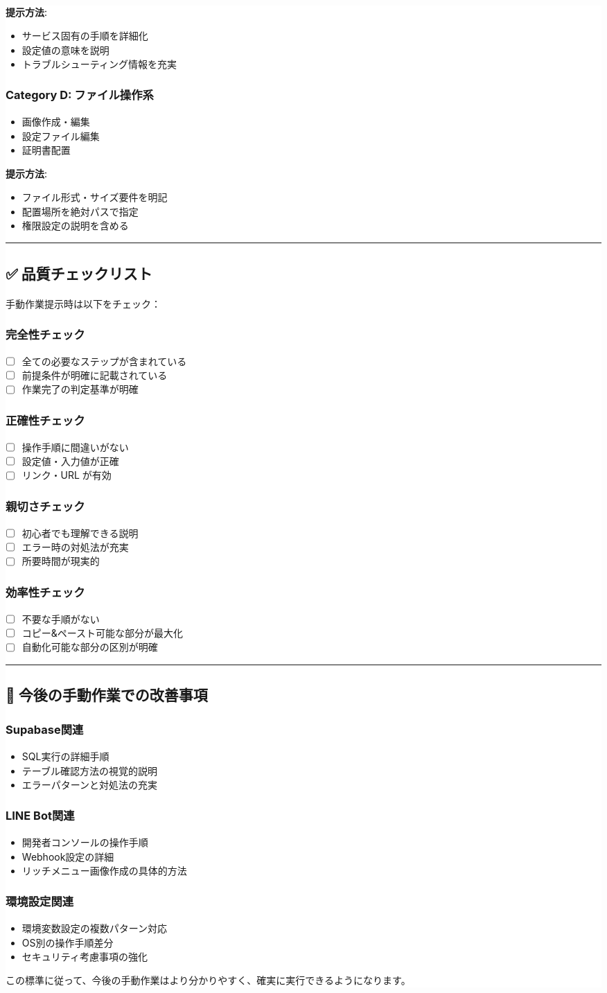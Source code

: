 **提示方法**:
- サービス固有の手順を詳細化
- 設定値の意味を説明
- トラブルシューティング情報を充実

### **Category D: ファイル操作系**
- 画像作成・編集
- 設定ファイル編集
- 証明書配置

**提示方法**:
- ファイル形式・サイズ要件を明記
- 配置場所を絶対パスで指定
- 権限設定の説明を含める

---

## ✅ 品質チェックリスト

手動作業提示時は以下をチェック：

### **完全性チェック**
- [ ] 全ての必要なステップが含まれている
- [ ] 前提条件が明確に記載されている
- [ ] 作業完了の判定基準が明確

### **正確性チェック**
- [ ] 操作手順に間違いがない
- [ ] 設定値・入力値が正確
- [ ] リンク・URL が有効

### **親切さチェック**
- [ ] 初心者でも理解できる説明
- [ ] エラー時の対処法が充実
- [ ] 所要時間が現実的

### **効率性チェック**
- [ ] 不要な手順がない
- [ ] コピー&ペースト可能な部分が最大化
- [ ] 自動化可能な部分の区別が明確

---

## 🎯 今後の手動作業での改善事項

### **Supabase関連**
- SQL実行の詳細手順
- テーブル確認方法の視覚的説明
- エラーパターンと対処法の充実

### **LINE Bot関連**
- 開発者コンソールの操作手順
- Webhook設定の詳細
- リッチメニュー画像作成の具体的方法

### **環境設定関連**
- 環境変数設定の複数パターン対応
- OS別の操作手順差分
- セキュリティ考慮事項の強化

この標準に従って、今後の手動作業はより分かりやすく、確実に実行できるようになります。